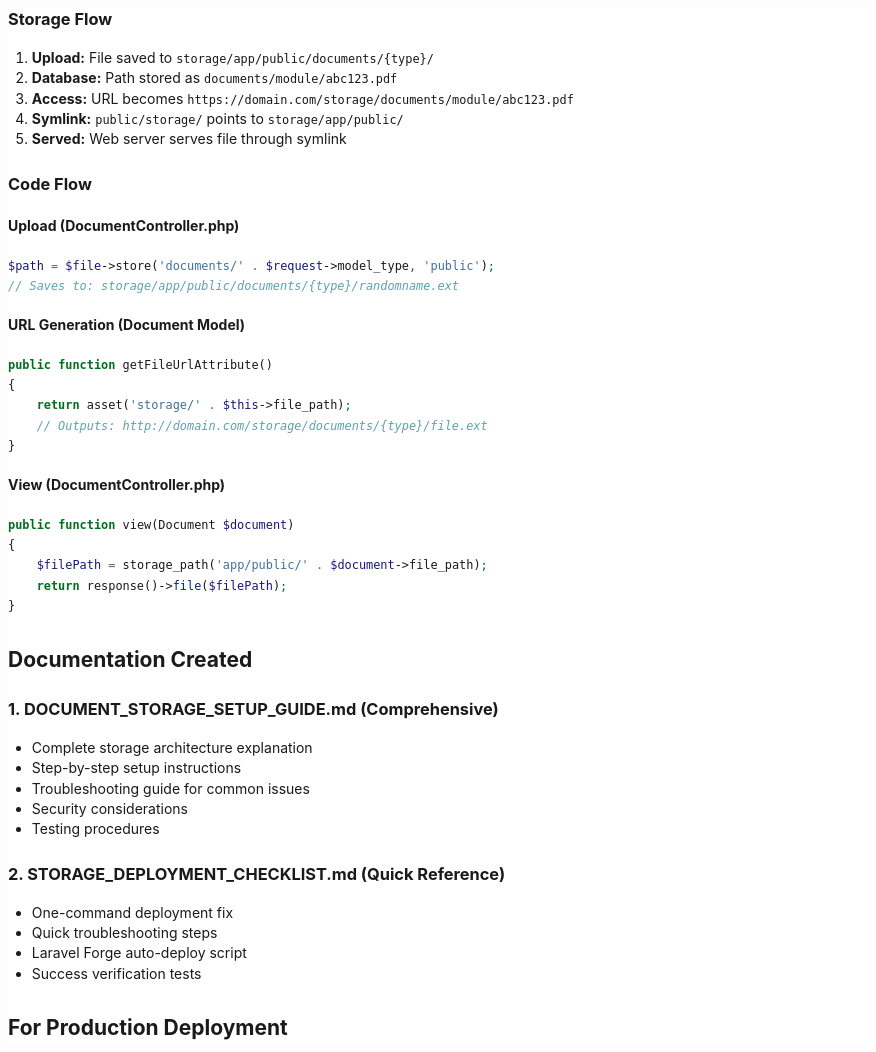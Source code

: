 ### Storage Flow
1. **Upload:** File saved to `storage/app/public/documents/{type}/`
2. **Database:** Path stored as `documents/module/abc123.pdf`
3. **Access:** URL becomes `https://domain.com/storage/documents/module/abc123.pdf`
4. **Symlink:** `public/storage/` points to `storage/app/public/`
5. **Served:** Web server serves file through symlink

### Code Flow

#### Upload (DocumentController.php)
```php
$path = $file->store('documents/' . $request->model_type, 'public');
// Saves to: storage/app/public/documents/{type}/randomname.ext
```

#### URL Generation (Document Model)
```php
public function getFileUrlAttribute()
{
    return asset('storage/' . $this->file_path);
    // Outputs: http://domain.com/storage/documents/{type}/file.ext
}
```

#### View (DocumentController.php)
```php
public function view(Document $document)
{
    $filePath = storage_path('app/public/' . $document->file_path);
    return response()->file($filePath);
}
```

## Documentation Created

### 1. **DOCUMENT_STORAGE_SETUP_GUIDE.md** (Comprehensive)
- Complete storage architecture explanation
- Step-by-step setup instructions
- Troubleshooting guide for common issues
- Security considerations
- Testing procedures

### 2. **STORAGE_DEPLOYMENT_CHECKLIST.md** (Quick Reference)
- One-command deployment fix
- Quick troubleshooting steps
- Laravel Forge auto-deploy script
- Success verification tests

## For Production Deployment
